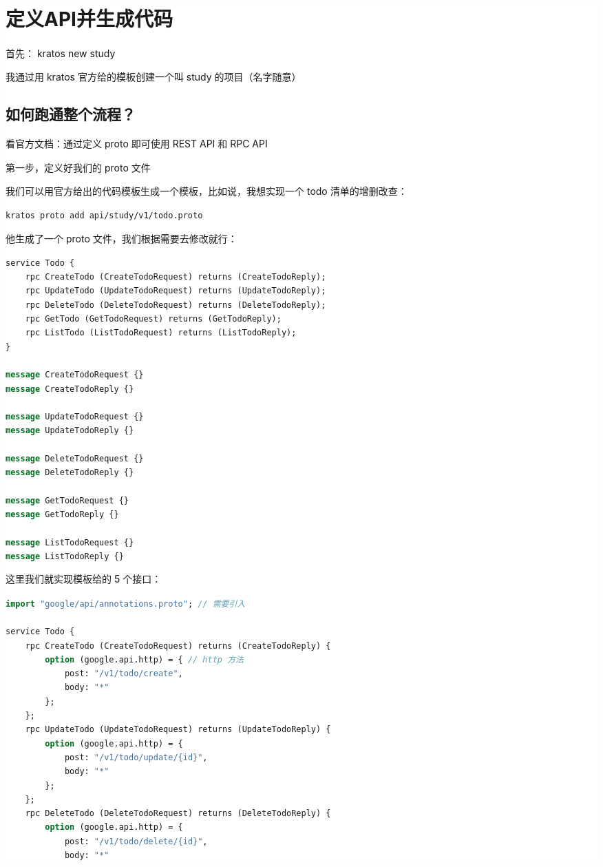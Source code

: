# 定义API并生成代码

首先： kratos new study

我通过用 kratos 官方给的模板创建一个叫 study 的项目（名字随意）

## 如何跑通整个流程？

看官方文档：通过定义 proto 即可使用 REST API 和 RPC API

第一步，定义好我们的 proto 文件

我们可以用官方给出的代码模板生成一个模板，比如说，我想实现一个 todo 清单的增删改查：

```shell
kratos proto add api/study/v1/todo.proto
```

他生成了一个 proto 文件，我们根据需要去修改就行：

```protobuf
service Todo {
	rpc CreateTodo (CreateTodoRequest) returns (CreateTodoReply);
	rpc UpdateTodo (UpdateTodoRequest) returns (UpdateTodoReply);
	rpc DeleteTodo (DeleteTodoRequest) returns (DeleteTodoReply);
	rpc GetTodo (GetTodoRequest) returns (GetTodoReply);
	rpc ListTodo (ListTodoRequest) returns (ListTodoReply);
}

message CreateTodoRequest {}
message CreateTodoReply {}

message UpdateTodoRequest {}
message UpdateTodoReply {}

message DeleteTodoRequest {}
message DeleteTodoReply {}

message GetTodoRequest {}
message GetTodoReply {}

message ListTodoRequest {}
message ListTodoReply {}
```

这里我们就实现模板给的 5 个接口：

```protobuf
import "google/api/annotations.proto"; // 需要引入

service Todo {
	rpc CreateTodo (CreateTodoRequest) returns (CreateTodoReply) {
		option (google.api.http) = { // http 方法
			post: "/v1/todo/create",
			body: "*"
		};
	};
	rpc UpdateTodo (UpdateTodoRequest) returns (UpdateTodoReply) {
		option (google.api.http) = {
			post: "/v1/todo/update/{id}",
			body: "*"
		};
	};
	rpc DeleteTodo (DeleteTodoRequest) returns (DeleteTodoReply) {
		option (google.api.http) = {
			post: "/v1/todo/delete/{id}",
			body: "*"
```